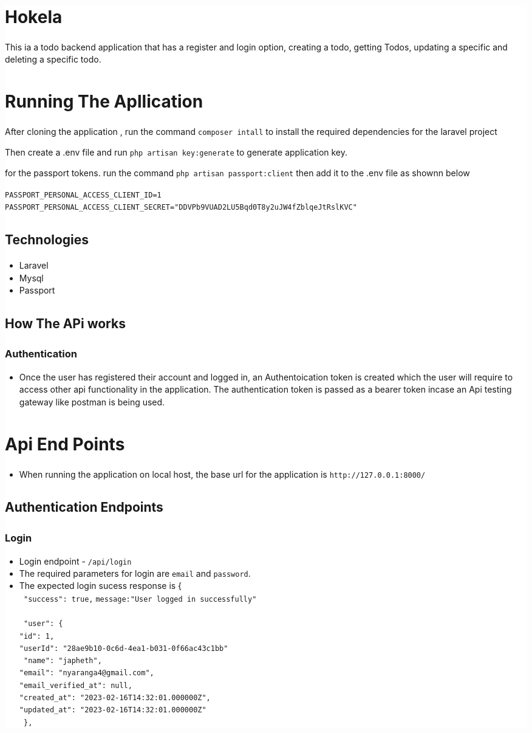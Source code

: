 # Hokela

This ia a todo backend application that has a register and login option, creating a todo, getting Todos, updating a specific and deleting a specific todo.

# Running The Apllication

After cloning the application , run the command `composer intall` to install the required dependencies for the laravel project

Then create a .env file and run `php artisan key:generate` to generate application key.

for the passport tokens.
run the command `php artisan passport:client`
then add it to the .env file as shownn below

`PASSPORT_PERSONAL_ACCESS_CLIENT_ID=1`<br>
`PASSPORT_PERSONAL_ACCESS_CLIENT_SECRET="DDVPb9VUAD2LU5Bqd0T8y2uJW4fZblqeJtRslKVC"`

## Technologies

* Laravel
* Mysql
* Passport


## How The APi works
 ### Authentication
 * Once the user has registered their account and logged in, an Authentoication token is created which the user will require to access other api functionality in the application.
 The authentication token is passed as a bearer token incase an Api testing gateway like postman is being used.





# Api End Points

* When running the application on local host, the base url for the application is `http://127.0.0.1:8000/`

## Authentication Endpoints
### Login
* Login endpoint - `/api/login` 
* The required parameters for login are `email` and `password`.
* The expected login sucess response is {<br>
   ` "success": true,`
   `message:"User logged in successfully"`<br>
    <br>
   ` "user": {`<br>
        `"id": 1,`<br>
        `"userId": "28ae9b10-0c6d-4ea1-b031-0f66ac43c1bb"`<br>
       ` "name": "japheth",`<br>
        `"email": "nyaranga4@gmail.com",`<br>
        `"email_verified_at": null,`<br>
        `"created_at": "2023-02-16T14:32:01.000000Z",`<br>
        `"updated_at": "2023-02-16T14:32:01.000000Z"`<br>
   ` },`<br>